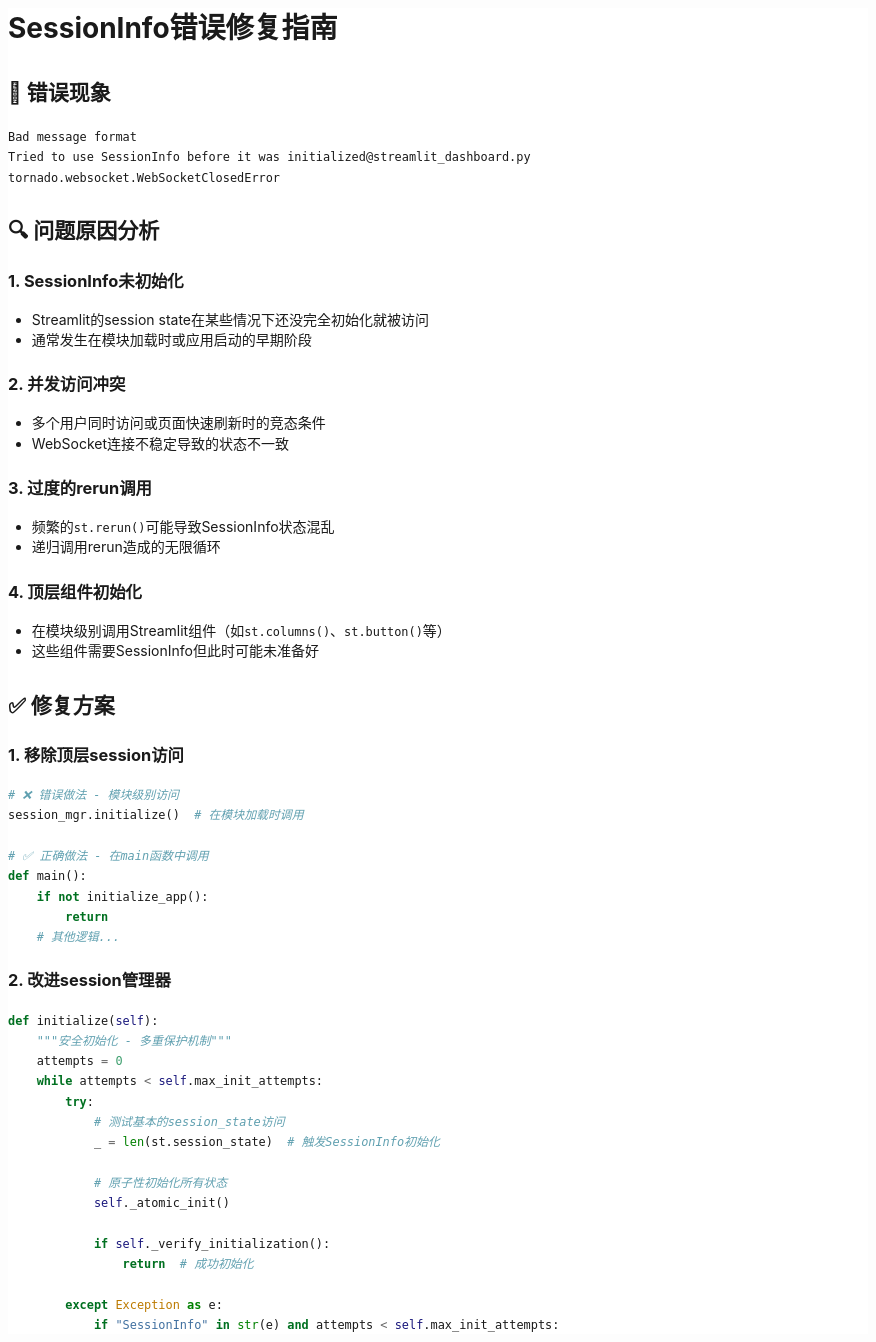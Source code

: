 # SessionInfo错误修复指南

## 🚨 错误现象
```
Bad message format
Tried to use SessionInfo before it was initialized@streamlit_dashboard.py
tornado.websocket.WebSocketClosedError
```

## 🔍 问题原因分析

### 1. SessionInfo未初始化
- Streamlit的session state在某些情况下还没完全初始化就被访问
- 通常发生在模块加载时或应用启动的早期阶段

### 2. 并发访问冲突  
- 多个用户同时访问或页面快速刷新时的竞态条件
- WebSocket连接不稳定导致的状态不一致

### 3. 过度的rerun调用
- 频繁的`st.rerun()`可能导致SessionInfo状态混乱
- 递归调用rerun造成的无限循环

### 4. 顶层组件初始化
- 在模块级别调用Streamlit组件（如`st.columns()`、`st.button()`等）
- 这些组件需要SessionInfo但此时可能未准备好

## ✅ 修复方案

### 1. 移除顶层session访问
```python
# ❌ 错误做法 - 模块级别访问
session_mgr.initialize()  # 在模块加载时调用

# ✅ 正确做法 - 在main函数中调用
def main():
    if not initialize_app():
        return
    # 其他逻辑...
```

### 2. 改进session管理器
```python
def initialize(self):
    """安全初始化 - 多重保护机制"""
    attempts = 0
    while attempts < self.max_init_attempts:
        try:
            # 测试基本的session_state访问
            _ = len(st.session_state)  # 触发SessionInfo初始化
            
            # 原子性初始化所有状态
            self._atomic_init()
            
            if self._verify_initialization():
                return  # 成功初始化
                
        except Exception as e:
            if "SessionInfo" in str(e) and attempts < self.max_init_attempts:
```